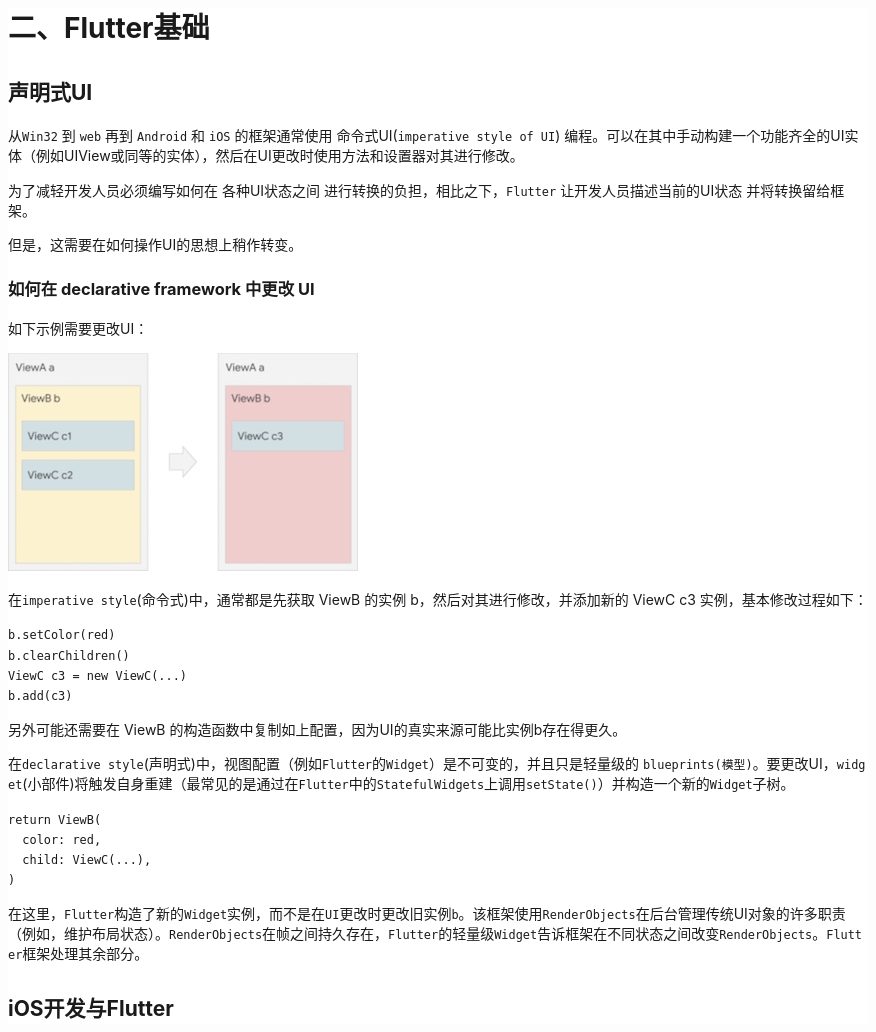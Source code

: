 # 二、Flutter基础

## 声明式UI

从`Win32` 到 `web` 再到 `Android` 和 `iOS` 的框架通常使用 命令式UI(`imperative style of UI`) 编程。可以在其中手动构建一个功能齐全的UI实体（例如UIView或同等的实体），然后在UI更改时使用方法和设置器对其进行修改。

为了减轻开发人员必须编写如何在 各种UI状态之间 进行转换的负担，相比之下，`Flutter` 让开发人员描述当前的UI状态 并将转换留给框架。

但是，这需要在如何操作UI的思想上稍作转变。

### 如何在 declarative framework 中更改 UI

如下示例需要更改UI：

![](二/111.jpg)

在`imperative style`(命令式)中，通常都是先获取 ViewB 的实例 b，然后对其进行修改，并添加新的 ViewC c3 实例，基本修改过程如下：

```
b.setColor(red)
b.clearChildren()
ViewC c3 = new ViewC(...)
b.add(c3)
```

另外可能还需要在 ViewB 的构造函数中复制如上配置，因为UI的真实来源可能比实例b存在得更久。

在`declarative style`(声明式)中，视图配置（例如`Flutter`的`Widget`）是不可变的，并且只是轻量级的 `blueprints(模型)`。要更改UI，`widget`(小部件)将触发自身重建（最常见的是通过在`Flutter`中的`StatefulWidgets`上调用`setState()`）并构造一个新的`Widget`子树。

```
return ViewB(
  color: red,
  child: ViewC(...),
)
```

在这里，`Flutter`构造了新的`Widget`实例，而不是在`UI`更改时更改旧实例`b`。该框架使用`RenderObjects`在后台管理传统UI对象的许多职责（例如，维护布局状态）。`RenderObjects`在帧之间持久存在，`Flutter`的轻量级`Widget`告诉框架在不同状态之间改变`RenderObjects`。`Flutter`框架处理其余部分。 

## iOS开发与Flutter
